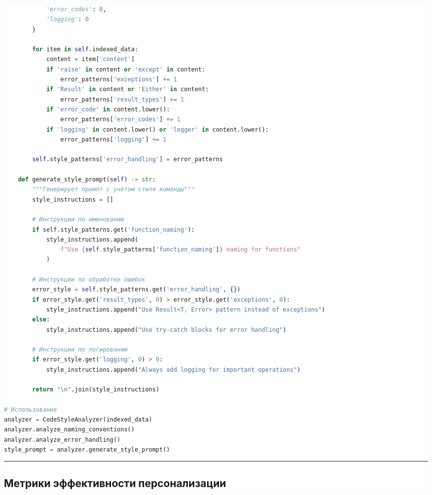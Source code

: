 ```python
            'error_codes': 0,
            'logging': 0
        }
        
        for item in self.indexed_data:
            content = item['content']
            if 'raise' in content or 'except' in content:
                error_patterns['exceptions'] += 1
            if 'Result' in content or 'Either' in content:
                error_patterns['result_types'] += 1
            if 'error_code' in content.lower():
                error_patterns['error_codes'] += 1
            if 'logging' in content.lower() or 'logger' in content.lower():
                error_patterns['logging'] += 1
        
        self.style_patterns['error_handling'] = error_patterns
    
    def generate_style_prompt(self) -> str:
        """Генерирует промпт с учётом стиля команды"""
        style_instructions = []
        
        # Инструкции по именованию
        if self.style_patterns.get('function_naming'):
            style_instructions.append(
                f"Use {self.style_patterns['function_naming']} naming for functions"
            )
        
        # Инструкции по обработке ошибок
        error_style = self.style_patterns.get('error_handling', {})
        if error_style.get('result_types', 0) > error_style.get('exceptions', 0):
            style_instructions.append("Use Result<T, Error> pattern instead of exceptions")
        else:
            style_instructions.append("Use try-catch blocks for error handling")
        
        # Инструкции по логированию
        if error_style.get('logging', 0) > 0:
            style_instructions.append("Always add logging for important operations")
        
        return "\n".join(style_instructions)

# Использование
analyzer = CodeStyleAnalyzer(indexed_data)
analyzer.analyze_naming_conventions()
analyzer.analyze_error_handling()
style_prompt = analyzer.generate_style_prompt()
```

---

## Метрики эффективности персонализации
